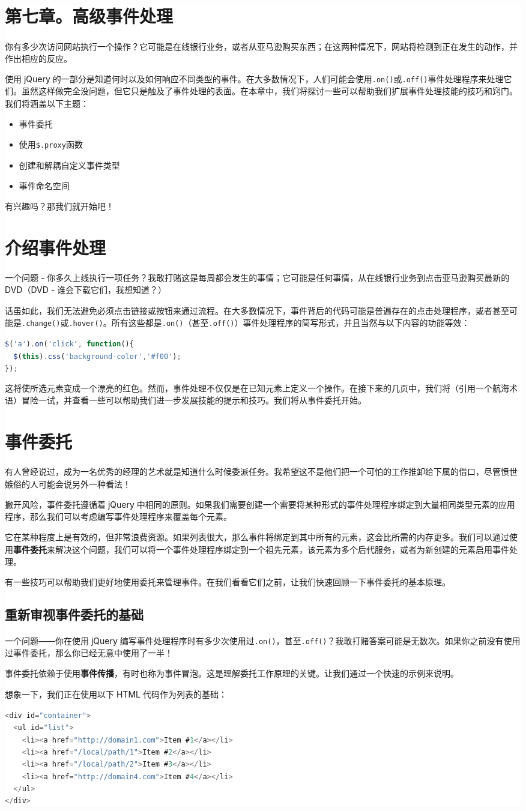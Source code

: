 # 第七章。高级事件处理

你有多少次访问网站执行一个操作？它可能是在线银行业务，或者从亚马逊购买东西；在这两种情况下，网站将检测到正在发生的动作，并作出相应的反应。

使用 jQuery 的一部分是知道何时以及如何响应不同类型的事件。在大多数情况下，人们可能会使用`.on()`或`.off()`事件处理程序来处理它们。虽然这样做完全没问题，但它只是触及了事件处理的表面。在本章中，我们将探讨一些可以帮助我们扩展事件处理技能的技巧和窍门。我们将涵盖以下主题：

+   事件委托

+   使用`$.proxy`函数

+   创建和解耦自定义事件类型

+   事件命名空间

有兴趣吗？那我们就开始吧！

# 介绍事件处理

一个问题 - 你多久上线执行一项任务？我敢打赌这是每周都会发生的事情；它可能是任何事情，从在线银行业务到点击亚马逊购买最新的 DVD（DVD - 谁会下载它们，我想知道？）

话虽如此，我们无法避免必须点击链接或按钮来通过流程。在大多数情况下，事件背后的代码可能是普遍存在的点击处理程序，或者甚至可能是`.change()`或`.hover()`。所有这些都是`.on()`（甚至`.off()`）事件处理程序的简写形式，并且当然与以下内容的功能等效：

```js
$('a').on('click', function(){
  $(this).css('background-color','#f00');
});
```

这将使所选元素变成一个漂亮的红色。然而，事件处理不仅仅是在已知元素上定义一个操作。在接下来的几页中，我们将（引用一个航海术语）冒险一试，并查看一些可以帮助我们进一步发展技能的提示和技巧。我们将从事件委托开始。

# 事件委托

有人曾经说过，成为一名优秀的经理的艺术就是知道什么时候委派任务。我希望这不是他们把一个可怕的工作推卸给下属的借口，尽管愤世嫉俗的人可能会说另外一种看法！

撇开风险，事件委托遵循着 jQuery 中相同的原则。如果我们需要创建一个需要将某种形式的事件处理程序绑定到大量相同类型元素的应用程序，那么我们可以考虑编写事件处理程序来覆盖每个元素。

它在某种程度上是有效的，但非常浪费资源。如果列表很大，那么事件将绑定到其中所有的元素，这会比所需的内存更多。我们可以通过使用**事件委托**来解决这个问题，我们可以将一个事件处理程序绑定到一个祖先元素，该元素为多个后代服务，或者为新创建的元素启用事件处理。

有一些技巧可以帮助我们更好地使用委托来管理事件。在我们看看它们之前，让我们快速回顾一下事件委托的基本原理。

## 重新审视事件委托的基础

一个问题——你在使用 jQuery 编写事件处理程序时有多少次使用过`.on()`，甚至`.off()`？我敢打赌答案可能是无数次。如果你之前没有使用过事件委托，那么你已经无意中使用了一半！

事件委托依赖于使用**事件传播**，有时也称为事件冒泡。这是理解委托工作原理的关键。让我们通过一个快速的示例来说明。

想象一下，我们正在使用以下 HTML 代码作为列表的基础：

```js
<div id="container">
  <ul id="list">
    <li><a href="http://domain1.com">Item #1</a></li>
    <li><a href="/local/path/1">Item #2</a></li>
    <li><a href="/local/path/2">Item #3</a></li>
    <li><a href="http://domain4.com">Item #4</a></li>
  </ul>
</div>
```

